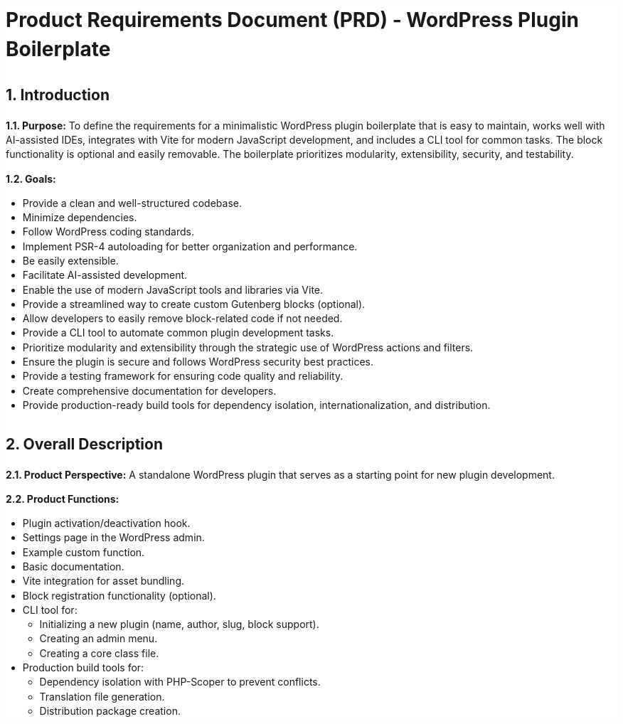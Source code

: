 # Product Requirements Document (PRD) - WordPress Plugin Boilerplate

## 1. Introduction

**1.1. Purpose:** To define the requirements for a minimalistic WordPress plugin boilerplate that is easy to maintain, works well with AI-assisted IDEs, integrates with Vite for modern JavaScript development, and includes a CLI tool for common tasks. The block functionality is optional and easily removable. The boilerplate prioritizes modularity, extensibility, security, and testability.

**1.2. Goals:**

*   Provide a clean and well-structured codebase.
*   Minimize dependencies.
*   Follow WordPress coding standards.
*   Implement PSR-4 autoloading for better organization and performance.
*   Be easily extensible.
*   Facilitate AI-assisted development.
*   Enable the use of modern JavaScript tools and libraries via Vite.
*   Provide a streamlined way to create custom Gutenberg blocks (optional).
*   Allow developers to easily remove block-related code if not needed.
*   Provide a CLI tool to automate common plugin development tasks.
*   Prioritize modularity and extensibility through the strategic use of WordPress actions and filters.
*   Ensure the plugin is secure and follows WordPress security best practices.
*   Provide a testing framework for ensuring code quality and reliability.
*   Create comprehensive documentation for developers.
*   Provide production-ready build tools for dependency isolation, internationalization, and distribution.

## 2. Overall Description

**2.1. Product Perspective:** A standalone WordPress plugin that serves as a starting point for new plugin development.

**2.2. Product Functions:**

*   Plugin activation/deactivation hook.
*   Settings page in the WordPress admin.
*   Example custom function.
*   Basic documentation.
*   Vite integration for asset bundling.
*   Block registration functionality (optional).
*   CLI tool for:
    *   Initializing a new plugin (name, author, slug, block support).
    *   Creating an admin menu.
    *   Creating a core class file.
*   Production build tools for:
    *   Dependency isolation with PHP-Scoper to prevent conflicts.
    *   Translation file generation.
    *   Distribution package creation.
